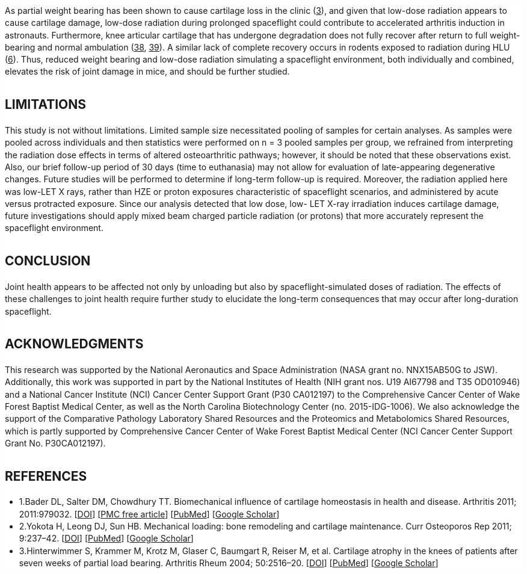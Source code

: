 As partial weight bearing has been shown to cause cartilage loss in the clinic ([3](#R3)), and given that low-dose radiation appears to cause cartilage damage, low-dose radiation during prolonged spaceflight could contribute to accelerated arthritis induction in astronauts. Furthermore, knee articular cartilage that has undergone degradation does not fully recover after return to full weight-bearing and normal ambulation ([38](#R38), [39](#R39)). A similar lack of complete recovery occurs in rodents exposed to radiation during HLU ([6](#R6)). Thus, reduced weight bearing and low-dose radiation simulating a spaceflight environment, both individually and combined, elevates the risk of joint damage in mice, and should be further studied.

## LIMITATIONS

This study is not without limitations. Limited sample size necessitated pooling of samples for certain analyses. As samples were pooled across individuals and then statistics were performed on n = 3 pooled samples per group, we refrained from interpreting the radiation dose effects in terms of altered osteoarthritic pathways; however, it should be noted that these observations exist. Also, our brief follow-up period of 30 days (time to euthanasia) may not allow for evaluation of late-appearing degenerative changes. Future studies will be performed to determine if long-term follow-up is required. Moreover, the radiation applied here was low-LET X rays, rather than HZE or proton exposures characteristic of spaceflight scenarios, and administered by acute versus protracted exposure. Since our analysis detected that low dose, low- LET X-ray irradiation induces cartilage damage, future investigations should apply mixed beam charged particle radiation (or protons) that more accurately represent the spaceflight environment.

## CONCLUSION

Joint health appears to be affected not only by unloading but also by spaceflight-simulated doses of radiation. The effects of these challenges to joint health require further study to elucidate the long-term consequences that may occur after long-duration spaceflight.

## ACKNOWLEDGMENTS

This research was supported by the National Aeronautics and Space Administration (NASA grant no. NNX15AB50G to JSW). Additionally, this work was supported in part by the National Institutes of Health (NIH grant nos. U19 AI67798 and T35 OD010946) and a National Cancer Institute (NCI) Cancer Center Support Grant (P30 CA012197) to the Comprehensive Cancer Center of Wake Forest Baptist Medical Center, as well as the North Carolina Biotechnology Center (no. 2015-IDG-1006). We also acknowledge the support of the Comparative Pathology Laboratory Shared Resources and the Proteomics and Metabolomics Shared Resources, which is partly supported by Comprehensive Cancer Center of Wake Forest Baptist Medical Center (NCI Cancer Center Support Grant No. P30CA012197).

## REFERENCES

*   1.Bader DL, Salter DM, Chowdhury TT. Biomechanical influence of cartilage homeostasis in health and disease. Arthritis 2011; 2011:979032. \[[DOI](https://doi.org/10.1155/2011/979032)\] \[[PMC free article](https://www.ncbi.nlm.nih.gov/articles/PMC3196252/)\] \[[PubMed](https://pubmed.ncbi.nlm.nih.gov/22046527/)\] \[[Google Scholar](https://scholar.google.com/scholar_lookup?journal=Arthritis&title=Biomechanical%20influence%20of%20cartilage%20homeostasis%20in%20health%20and%20disease&author=DL%20Bader&author=DM%20Salter&author=TT%20Chowdhury&volume=2011&publication_year=2011&pmid=22046527&doi=10.1155/2011/979032&)\]
*   2.Yokota H, Leong DJ, Sun HB. Mechanical loading: bone remodeling and cartilage maintenance. Curr Osteoporos Rep 2011; 9:237–42. \[[DOI](https://doi.org/10.1007/s11914-011-0067-y)\] \[[PubMed](https://pubmed.ncbi.nlm.nih.gov/21858507/)\] \[[Google Scholar](https://scholar.google.com/scholar_lookup?journal=Curr%20Osteoporos%20Rep&title=Mechanical%20loading:%20bone%20remodeling%20and%20cartilage%20maintenance&author=H%20Yokota&author=DJ%20Leong&author=HB%20Sun&volume=9&publication_year=2011&pages=237-42&pmid=21858507&doi=10.1007/s11914-011-0067-y&)\]
*   3.Hinterwimmer S, Krammer M, Krotz M, Glaser C, Baumgart R, Reiser M, et al. Cartilage atrophy in the knees of patients after seven weeks of partial load bearing. Arthritis Rheum 2004; 50:2516–20. \[[DOI](https://doi.org/10.1002/art.20378)\] \[[PubMed](https://pubmed.ncbi.nlm.nih.gov/15334465/)\] \[[Google Scholar](https://scholar.google.com/scholar_lookup?journal=Arthritis%20Rheum&title=Cartilage%20atrophy%20in%20the%20knees%20of%20patients%20after%20seven%20weeks%20of%20partial%20load%20bearing&author=S%20Hinterwimmer&author=M%20Krammer&author=M%20Krotz&author=C%20Glaser&author=R%20Baumgart&volume=50&publication_year=2004&pages=2516-20&pmid=15334465&doi=10.1002/art.20378&)\]